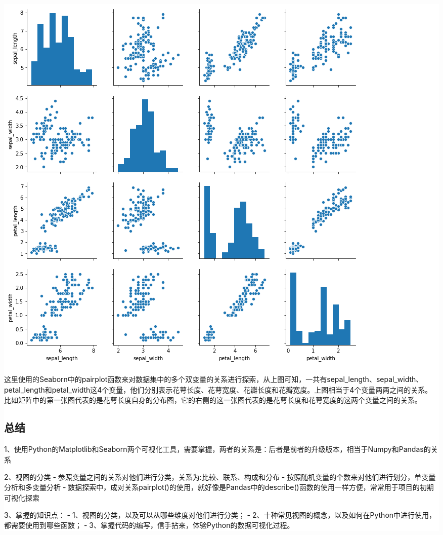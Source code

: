 ![png](output_37_0.png)


这里使用的Seaborn中的pairplot函数来对数据集中的多个双变量的关系进行探索，从上图可知，一共有sepal_length、sepal_width、petal_length和petal_width这4个变量，他们分别表示花萼长度、花萼宽度、花瓣长度和花瓣宽度。上图相当于4个变量两两之间的关系。比如矩阵中的第一张图代表的是花萼长度自身的分布图，它的右侧的这一张图代表的是花萼长度和花萼宽度的这两个变量之间的关系。

## 总结

1、使用Python的Matplotlib和Seaborn两个可视化工具，需要掌握，两者的关系是：后者是前者的升级版本，相当于Numpy和Pandas的关系

2、视图的分类
    - 参照变量之间的关系对他们进行分类，关系为:比较、联系、构成和分布
    - 按照随机变量的个数来对他们进行划分，单变量分析和多变量分析
    - 数据探索中，成对关系pairplot()的使用，就好像是Pandas中的describe()函数的使用一样方便，常常用于项目的初期可视化探索

3、掌握的知识点：
    - 1、视图的分类，以及可以从哪些维度对他们进行分类；
    - 2、十种常见视图的概念，以及如何在Python中进行使用，都需要使用到哪些函数；
    - 3、掌握代码的编写，信手拈来，体验Python的数据可视化过程。
    